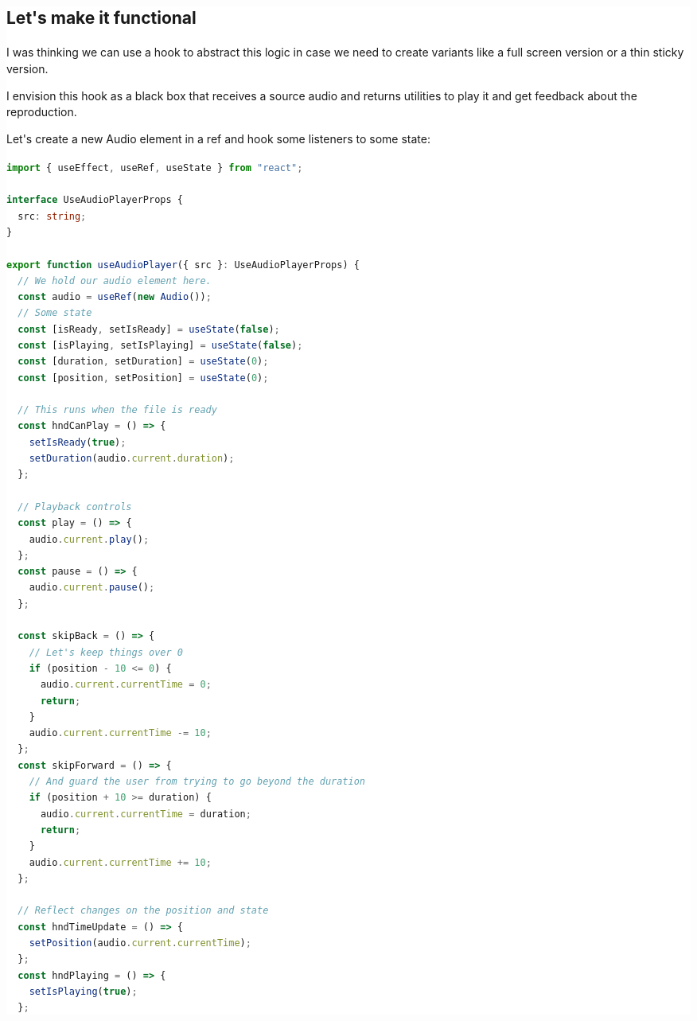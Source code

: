## Let's make it functional

I was thinking we can use a hook to abstract this logic in case we need to create variants like a full screen version or a thin sticky version.

I envision this hook as a black box that receives a source audio and returns utilities to play it and get feedback about the reproduction.

Let's create a new Audio element in a ref and hook some listeners to some state:

```ts
import { useEffect, useRef, useState } from "react";

interface UseAudioPlayerProps {
  src: string;
}

export function useAudioPlayer({ src }: UseAudioPlayerProps) {
  // We hold our audio element here.
  const audio = useRef(new Audio());
  // Some state
  const [isReady, setIsReady] = useState(false);
  const [isPlaying, setIsPlaying] = useState(false);
  const [duration, setDuration] = useState(0);
  const [position, setPosition] = useState(0);

  // This runs when the file is ready
  const hndCanPlay = () => {
    setIsReady(true);
    setDuration(audio.current.duration);
  };

  // Playback controls
  const play = () => {
    audio.current.play();
  };
  const pause = () => {
    audio.current.pause();
  };

  const skipBack = () => {
    // Let's keep things over 0
    if (position - 10 <= 0) {
      audio.current.currentTime = 0;
      return;
    }
    audio.current.currentTime -= 10;
  };
  const skipForward = () => {
    // And guard the user from trying to go beyond the duration
    if (position + 10 >= duration) {
      audio.current.currentTime = duration;
      return;
    }
    audio.current.currentTime += 10;
  };

  // Reflect changes on the position and state
  const hndTimeUpdate = () => {
    setPosition(audio.current.currentTime);
  };
  const hndPlaying = () => {
    setIsPlaying(true);
  };
```